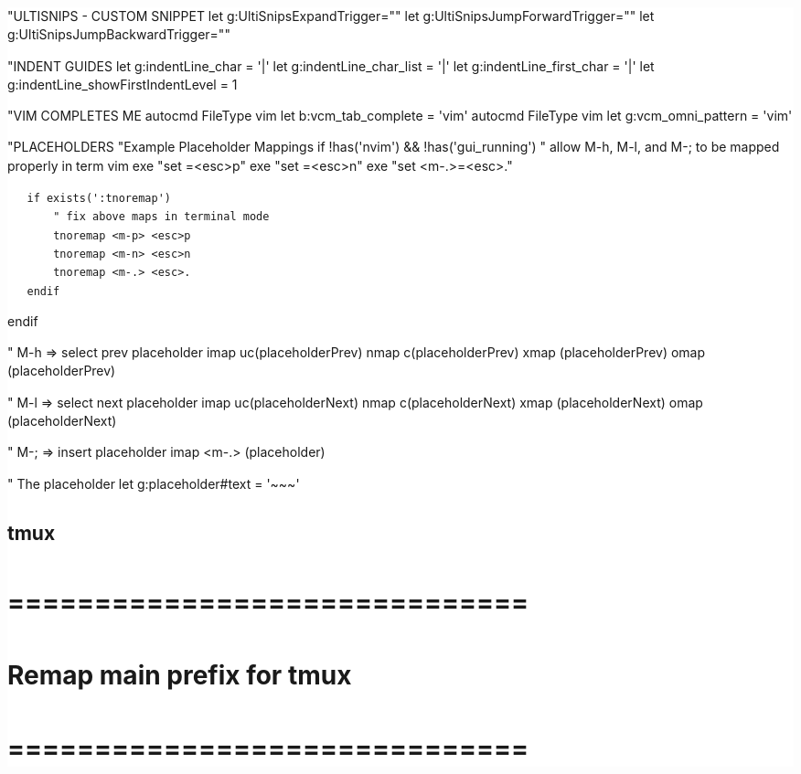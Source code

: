 "ULTISNIPS - CUSTOM SNIPPET
   let g:UltiSnipsExpandTrigger="<TAB>"
   let g:UltiSnipsJumpForwardTrigger="<TAB>"
   let g:UltiSnipsJumpBackwardTrigger="<leader><TAB>"

"INDENT GUIDES
   let g:indentLine_char = '|'
   let g:indentLine_char_list = '|'
   let g:indentLine_first_char = '|'
   let g:indentLine_showFirstIndentLevel = 1

"VIM COMPLETES ME
   autocmd FileType vim let b:vcm_tab_complete = 'vim'
   autocmd FileType vim let g:vcm_omni_pattern = 'vim'

"PLACEHOLDERS
 "Example Placeholder Mappings
   if !has('nvim') && !has('gui_running')
       " allow M-h, M-l, and M-; to be mapped properly in term vim
       exe "set <m-p>=\<esc>p"
       exe "set <m-n>=\<esc>n"
       exe "set <m-.>=\<esc>."

       if exists(':tnoremap')
           " fix above maps in terminal mode
           tnoremap <m-p> <esc>p
           tnoremap <m-n> <esc>n
           tnoremap <m-.> <esc>.
       endif
   endif

   " M-h  =>  select prev placeholder
   imap <m-p> <c-g>u<esc>c<plug>(placeholderPrev)
   nmap <m-p> c<plug>(placeholderPrev)
   xmap <m-p> <plug>(placeholderPrev)
   omap <m-p> <plug>(placeholderPrev)

   " M-l  =>  select next placeholder
   imap <m-n> <c-g>u<esc>c<plug>(placeholderNext)
   nmap <m-n> c<plug>(placeholderNext)
   xmap <m-n> <plug>(placeholderNext)
   omap <m-n> <plug>(placeholderNext)

   " M-;  =>  insert placeholder
   imap <m-.> <plug>(placeholder)

   " The placeholder
   let g:placeholder#text = '~~~'


tmux
---
# ==============================
# Remap main prefix for tmux
# ==============================
